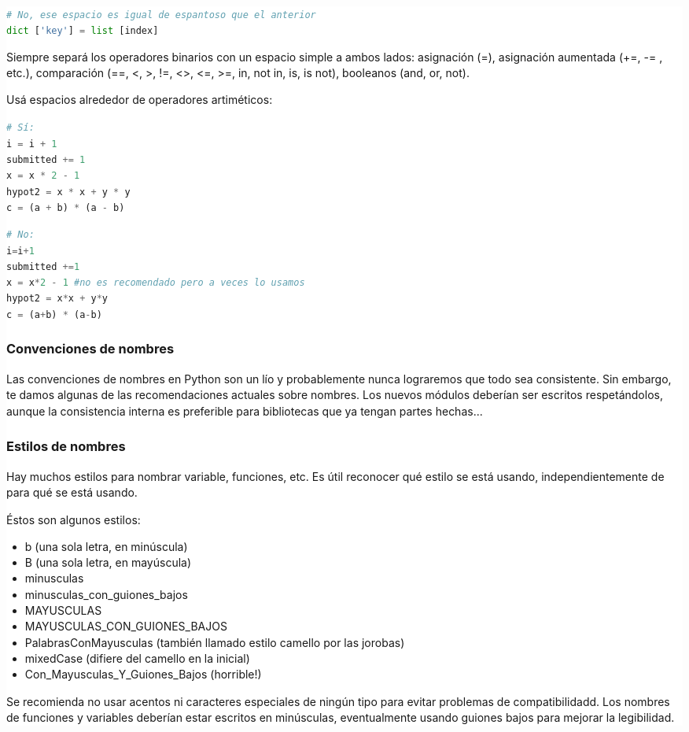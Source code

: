 ```python
# No, ese espacio es igual de espantoso que el anterior
dict ['key'] = list [index]
```

Siempre separá los operadores binarios con un espacio simple a ambos lados: asignación (=), asignación aumentada (+=, -= , etc.), comparación (==, <, >, !=, <>, <=, >=, in, not in, is, is not), booleanos (and, or, not).

Usá espacios alrededor de operadores artiméticos:

```python
# Sí:
i = i + 1
submitted += 1
x = x * 2 - 1
hypot2 = x * x + y * y
c = (a + b) * (a - b)
```

```python
# No:
i=i+1
submitted +=1
x = x*2 - 1 #no es recomendado pero a veces lo usamos
hypot2 = x*x + y*y
c = (a+b) * (a-b)
```



### Convenciones de nombres

Las convenciones de nombres en Python son un lío y probablemente nunca lograremos que todo sea consistente. Sin embargo, te damos algunas de las recomendaciones actuales sobre nombres. Los nuevos módulos deberían ser escritos respetándolos, aunque la consistencia interna es preferible para bibliotecas que ya tengan partes hechas...

### Estilos de nombres

Hay muchos estilos para nombrar variable, funciones, etc. Es útil reconocer qué estilo se está usando, independientemente de para qué se está usando.

Éstos son algunos estilos:

* b (una sola letra, en minúscula)
* B (una sola letra, en mayúscula)
* minusculas
* minusculas_con_guiones_bajos
* MAYUSCULAS
* MAYUSCULAS_CON_GUIONES_BAJOS
* PalabrasConMayusculas (también llamado estilo camello por las jorobas)
* mixedCase (difiere del camello en la inicial)
* Con_Mayusculas_Y_Guiones_Bajos (horrible!)

Se recomienda no usar acentos ni caracteres especiales de ningún tipo para evitar problemas de compatibilidadd. Los nombres de funciones y variables deberían estar escritos en minúsculas, eventualmente usando guiones bajos para mejorar la legibilidad. 
